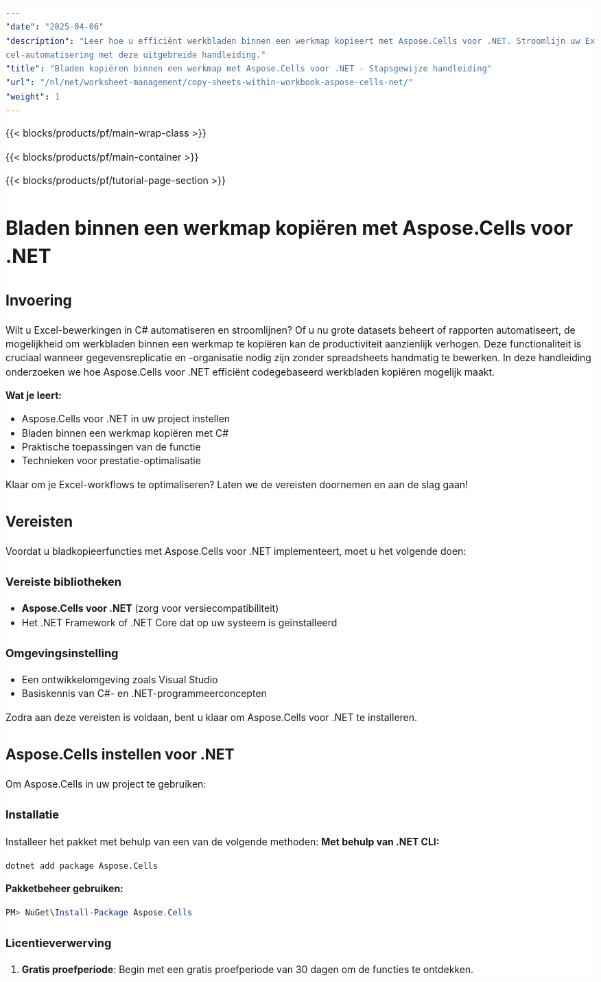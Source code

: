 ```yaml
---
"date": "2025-04-06"
"description": "Leer hoe u efficiënt werkbladen binnen een werkmap kopieert met Aspose.Cells voor .NET. Stroomlijn uw Excel-automatisering met deze uitgebreide handleiding."
"title": "Bladen kopiëren binnen een werkmap met Aspose.Cells voor .NET - Stapsgewijze handleiding"
"url": "/nl/net/worksheet-management/copy-sheets-within-workbook-aspose-cells-net/"
"weight": 1
---
```


{{< blocks/products/pf/main-wrap-class >}}

{{< blocks/products/pf/main-container >}}

{{< blocks/products/pf/tutorial-page-section >}}


# Bladen binnen een werkmap kopiëren met Aspose.Cells voor .NET
## Invoering
Wilt u Excel-bewerkingen in C# automatiseren en stroomlijnen? Of u nu grote datasets beheert of rapporten automatiseert, de mogelijkheid om werkbladen binnen een werkmap te kopiëren kan de productiviteit aanzienlijk verhogen. Deze functionaliteit is cruciaal wanneer gegevensreplicatie en -organisatie nodig zijn zonder spreadsheets handmatig te bewerken. In deze handleiding onderzoeken we hoe Aspose.Cells voor .NET efficiënt codegebaseerd werkbladen kopiëren mogelijk maakt.

**Wat je leert:**
- Aspose.Cells voor .NET in uw project instellen
- Bladen binnen een werkmap kopiëren met C#
- Praktische toepassingen van de functie
- Technieken voor prestatie-optimalisatie

Klaar om je Excel-workflows te optimaliseren? Laten we de vereisten doornemen en aan de slag gaan!
## Vereisten
Voordat u bladkopieerfuncties met Aspose.Cells voor .NET implementeert, moet u het volgende doen:

### Vereiste bibliotheken
- **Aspose.Cells voor .NET** (zorg voor versiecompatibiliteit)
- Het .NET Framework of .NET Core dat op uw systeem is geïnstalleerd

### Omgevingsinstelling
- Een ontwikkelomgeving zoals Visual Studio
- Basiskennis van C#- en .NET-programmeerconcepten

Zodra aan deze vereisten is voldaan, bent u klaar om Aspose.Cells voor .NET te installeren.
## Aspose.Cells instellen voor .NET
Om Aspose.Cells in uw project te gebruiken:
### Installatie
Installeer het pakket met behulp van een van de volgende methoden:
**Met behulp van .NET CLI:**
```bash
dotnet add package Aspose.Cells
```
**Pakketbeheer gebruiken:**
```powershell
PM> NuGet\Install-Package Aspose.Cells
```
### Licentieverwerving
1. **Gratis proefperiode**: Begin met een gratis proefperiode van 30 dagen om de functies te ontdekken.